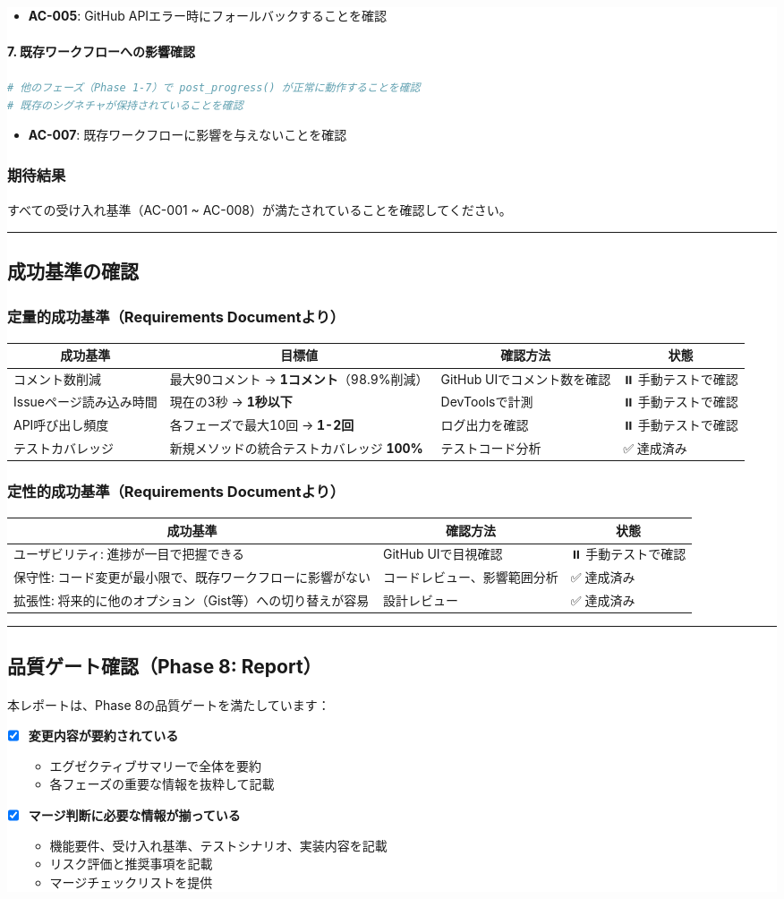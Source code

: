 - **AC-005**: GitHub APIエラー時にフォールバックすることを確認

#### 7. 既存ワークフローへの影響確認

```bash
# 他のフェーズ（Phase 1-7）で post_progress() が正常に動作することを確認
# 既存のシグネチャが保持されていることを確認
```

- **AC-007**: 既存ワークフローに影響を与えないことを確認

### 期待結果

すべての受け入れ基準（AC-001 ~ AC-008）が満たされていることを確認してください。

---

## 成功基準の確認

### 定量的成功基準（Requirements Documentより）

| 成功基準 | 目標値 | 確認方法 | 状態 |
|---------|--------|---------|------|
| コメント数削減 | 最大90コメント → **1コメント**（98.9%削減） | GitHub UIでコメント数を確認 | ⏸️ 手動テストで確認 |
| Issueページ読み込み時間 | 現在の3秒 → **1秒以下** | DevToolsで計測 | ⏸️ 手動テストで確認 |
| API呼び出し頻度 | 各フェーズで最大10回 → **1-2回** | ログ出力を確認 | ⏸️ 手動テストで確認 |
| テストカバレッジ | 新規メソッドの統合テストカバレッジ **100%** | テストコード分析 | ✅ 達成済み |

### 定性的成功基準（Requirements Documentより）

| 成功基準 | 確認方法 | 状態 |
|---------|---------|------|
| ユーザビリティ: 進捗が一目で把握できる | GitHub UIで目視確認 | ⏸️ 手動テストで確認 |
| 保守性: コード変更が最小限で、既存ワークフローに影響がない | コードレビュー、影響範囲分析 | ✅ 達成済み |
| 拡張性: 将来的に他のオプション（Gist等）への切り替えが容易 | 設計レビュー | ✅ 達成済み |

---

## 品質ゲート確認（Phase 8: Report）

本レポートは、Phase 8の品質ゲートを満たしています：

- [x] **変更内容が要約されている**
  - エグゼクティブサマリーで全体を要約
  - 各フェーズの重要な情報を抜粋して記載

- [x] **マージ判断に必要な情報が揃っている**
  - 機能要件、受け入れ基準、テストシナリオ、実装内容を記載
  - リスク評価と推奨事項を記載
  - マージチェックリストを提供
